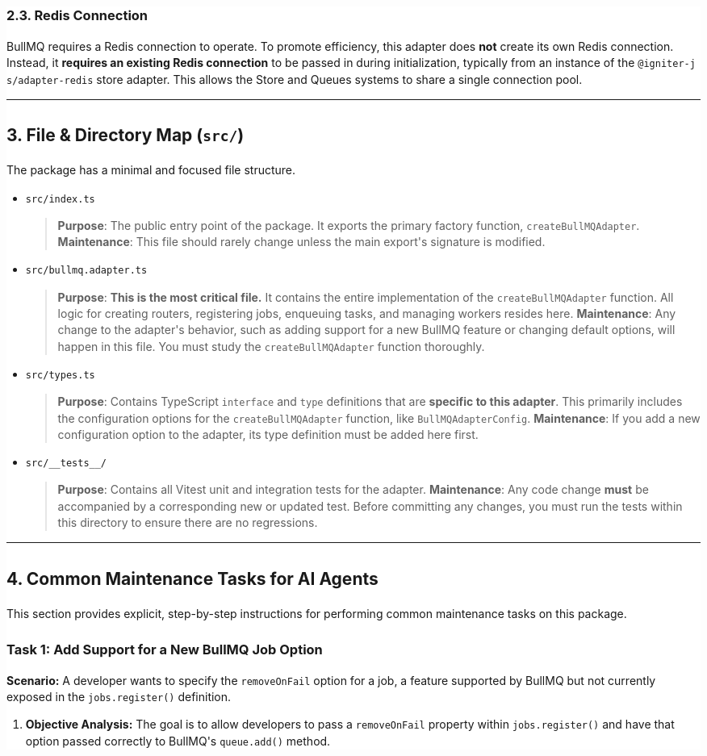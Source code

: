 ### 2.3. Redis Connection
BullMQ requires a Redis connection to operate. To promote efficiency, this adapter does **not** create its own Redis connection. Instead, it **requires an existing Redis connection** to be passed in during initialization, typically from an instance of the `@igniter-js/adapter-redis` store adapter. This allows the Store and Queues systems to share a single connection pool.

---

## 3. File & Directory Map (`src/`)

The package has a minimal and focused file structure.

*   `src/index.ts`
    > **Purpose**: The public entry point of the package. It exports the primary factory function, `createBullMQAdapter`.
    > **Maintenance**: This file should rarely change unless the main export's signature is modified.

*   `src/bullmq.adapter.ts`
    > **Purpose**: **This is the most critical file.** It contains the entire implementation of the `createBullMQAdapter` function. All logic for creating routers, registering jobs, enqueuing tasks, and managing workers resides here.
    > **Maintenance**: Any change to the adapter's behavior, such as adding support for a new BullMQ feature or changing default options, will happen in this file. You must study the `createBullMQAdapter` function thoroughly.

*   `src/types.ts`
    > **Purpose**: Contains TypeScript `interface` and `type` definitions that are **specific to this adapter**. This primarily includes the configuration options for the `createBullMQAdapter` function, like `BullMQAdapterConfig`.
    > **Maintenance**: If you add a new configuration option to the adapter, its type definition must be added here first.

*   `src/__tests__/`
    > **Purpose**: Contains all Vitest unit and integration tests for the adapter.
    > **Maintenance**: Any code change **must** be accompanied by a corresponding new or updated test. Before committing any changes, you must run the tests within this directory to ensure there are no regressions.

---

## 4. Common Maintenance Tasks for AI Agents

This section provides explicit, step-by-step instructions for performing common maintenance tasks on this package.

### Task 1: Add Support for a New BullMQ Job Option

**Scenario:** A developer wants to specify the `removeOnFail` option for a job, a feature supported by BullMQ but not currently exposed in the `jobs.register()` definition.

1.  **Objective Analysis:** The goal is to allow developers to pass a `removeOnFail` property within `jobs.register()` and have that option passed correctly to BullMQ's `queue.add()` method.
